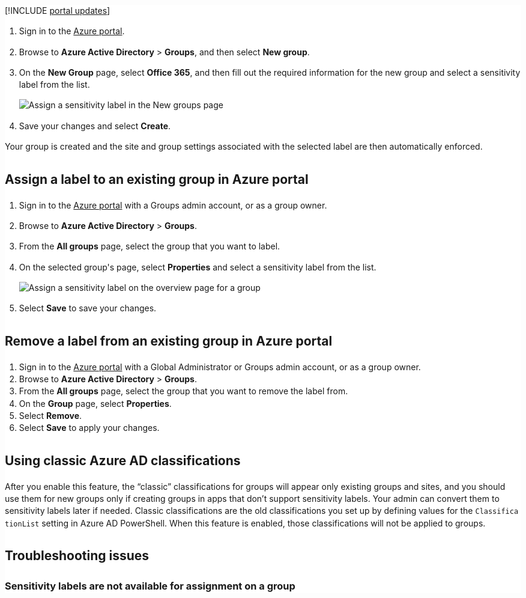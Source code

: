 [!INCLUDE [portal updates](~/articles/active-directory/includes/portal-update.md)]

1. Sign in to the [Azure portal](https://portal.azure.com).
1. Browse to **Azure Active Directory** > **Groups**, and then select **New group**.
1. On the **New Group** page, select **Office 365**, and then fill out the required information for the new group and select a sensitivity label from the list.

   ![Assign a sensitivity label in the New groups page](./media/groups-assign-sensitivity-labels/new-group-page.png)

1. Save your changes and select **Create**.

Your group is created and the site and group settings associated with the selected label are then automatically enforced.

## Assign a label to an existing group in Azure portal

1. Sign in to the [Azure portal](https://portal.azure.com) with a Groups admin account, or as a group owner.
1. Browse to **Azure Active Directory** > **Groups**.
1. From the **All groups** page, select the group that you want to label.
1. On the selected group's page, select **Properties** and select a sensitivity label from the list.

   ![Assign a sensitivity label on the overview page for a group](./media/groups-assign-sensitivity-labels/assign-to-existing.png)

1. Select **Save** to save your changes.

## Remove a label from an existing group in Azure portal

1. Sign in to the [Azure portal](https://portal.azure.com) with a Global Administrator or Groups admin account, or as a group owner.
1. Browse to **Azure Active Directory** > **Groups**.
1. From the **All groups** page, select the group that you want to remove the label from.
1. On the **Group** page, select **Properties**.
1. Select **Remove**.
1. Select **Save** to apply your changes.

## Using classic Azure AD classifications

After you enable this feature, the “classic” classifications for groups will appear only existing groups and sites, and you should use them for new groups only if creating groups in apps that don’t support sensitivity labels. Your admin can convert them to sensitivity labels later if needed. Classic classifications are the old classifications you set up by defining values for the `ClassificationList` setting in Azure AD PowerShell. When this feature is enabled, those classifications will not be applied to groups.

## Troubleshooting issues

### Sensitivity labels are not available for assignment on a group
